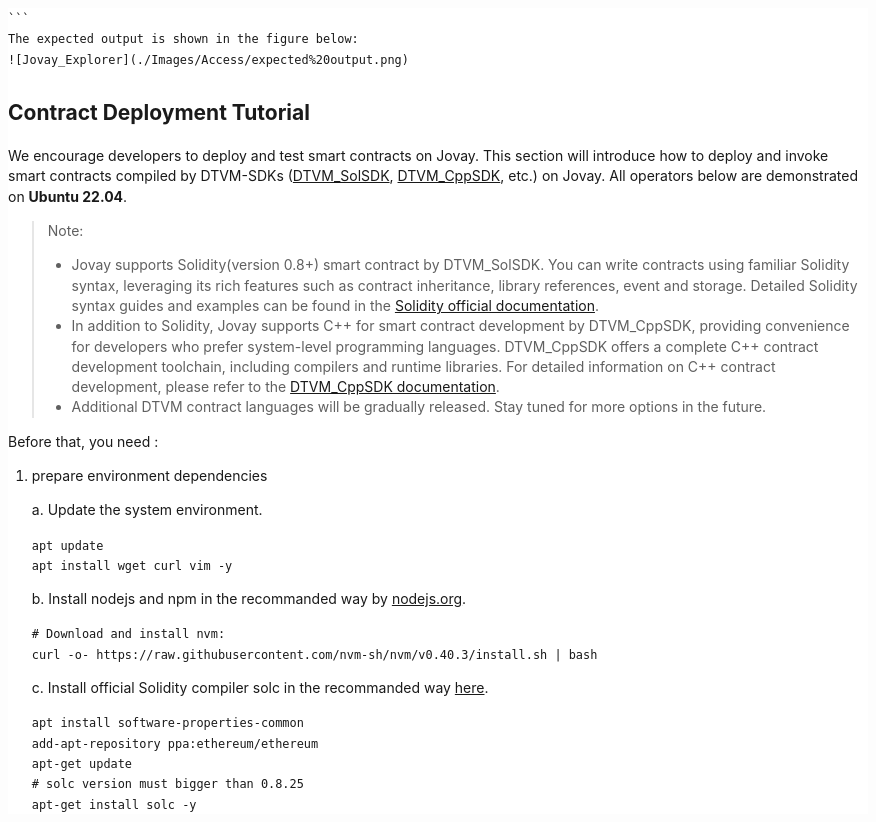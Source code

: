     ```
    The expected output is shown in the figure below: 
    ![Jovay_Explorer](./Images/Access/expected%20output.png)

## Contract Deployment Tutorial
We encourage developers to deploy and test smart contracts on Jovay. This section will introduce how to deploy and invoke smart contracts compiled by DTVM-SDKs ([DTVM_SolSDK](https://github.com/DTVMStack/DTVM_SolSDK), [DTVM_CppSDK](https://github.com/DTVMStack/DTVM_CppSDK), etc.) on Jovay. All operators below are demonstrated on  **Ubuntu 22.04**.
> Note:
> - Jovay supports Solidity(version 0.8+) smart contract by DTVM_SolSDK. You can write contracts using familiar Solidity syntax, leveraging its rich features such as contract inheritance, library references, event and storage. Detailed Solidity syntax guides and examples can be found in the [Solidity official documentation](https://docs.soliditylang.org/en/v0.8.29/solidity-by-example.html).
> - In addition to Solidity, Jovay supports C++ for smart contract development by DTVM_CppSDK, providing convenience for developers who prefer system-level programming languages. DTVM_CppSDK offers a complete C++ contract development toolchain, including compilers and runtime libraries. For detailed information on C++ contract development, please refer to the [DTVM_CppSDK documentation](https://github.com/DTVMStack/DTVM_CppSDK/blob/main/docs/readme.md).
> - Additional DTVM contract languages will be gradually released. Stay tuned for more options in the future.

Before that, you need : 

1. prepare environment dependencies

    a. Update the system environment.

    ```
    apt update
    apt install wget curl vim -y     
    ```

    b. Install nodejs and npm in the recommanded way by [nodejs.org](https://nodejs.org/en/download/).

    ```
    # Download and install nvm:
    curl -o- https://raw.githubusercontent.com/nvm-sh/nvm/v0.40.3/install.sh | bash
    ```
    c. Install official Solidity compiler solc in the recommanded way [here](https://docs.soliditylang.org/en/latest/installing-solidity.html#linux-packages).

    ```
    apt install software-properties-common
    add-apt-repository ppa:ethereum/ethereum
    apt-get update
    # solc version must bigger than 0.8.25
    apt-get install solc -y
    ```
